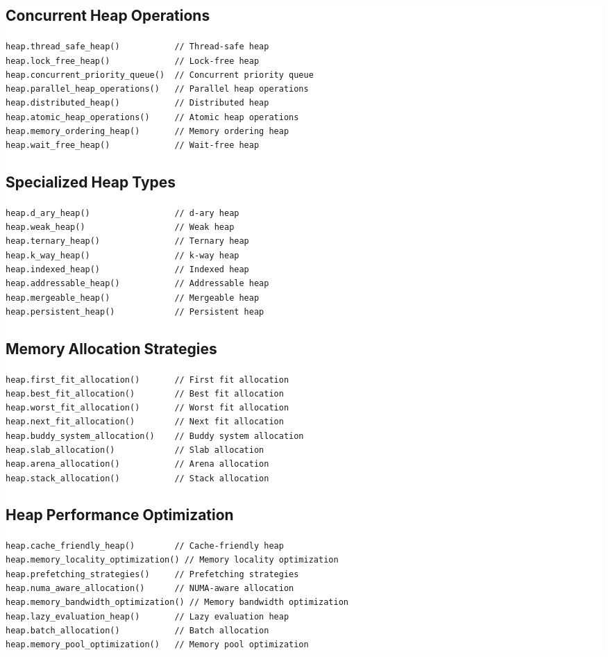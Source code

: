 ## Concurrent Heap Operations

```hyphos
heap.thread_safe_heap()           // Thread-safe heap
heap.lock_free_heap()             // Lock-free heap
heap.concurrent_priority_queue()  // Concurrent priority queue
heap.parallel_heap_operations()   // Parallel heap operations
heap.distributed_heap()           // Distributed heap
heap.atomic_heap_operations()     // Atomic heap operations
heap.memory_ordering_heap()       // Memory ordering heap
heap.wait_free_heap()             // Wait-free heap
```

## Specialized Heap Types

```hyphos
heap.d_ary_heap()                 // d-ary heap
heap.weak_heap()                  // Weak heap
heap.ternary_heap()               // Ternary heap
heap.k_way_heap()                 // k-way heap
heap.indexed_heap()               // Indexed heap
heap.addressable_heap()           // Addressable heap
heap.mergeable_heap()             // Mergeable heap
heap.persistent_heap()            // Persistent heap
```

## Memory Allocation Strategies

```hyphos
heap.first_fit_allocation()       // First fit allocation
heap.best_fit_allocation()        // Best fit allocation
heap.worst_fit_allocation()       // Worst fit allocation
heap.next_fit_allocation()        // Next fit allocation
heap.buddy_system_allocation()    // Buddy system allocation
heap.slab_allocation()            // Slab allocation
heap.arena_allocation()           // Arena allocation
heap.stack_allocation()           // Stack allocation
```

## Heap Performance Optimization

```hyphos
heap.cache_friendly_heap()        // Cache-friendly heap
heap.memory_locality_optimization() // Memory locality optimization
heap.prefetching_strategies()     // Prefetching strategies
heap.numa_aware_allocation()      // NUMA-aware allocation
heap.memory_bandwidth_optimization() // Memory bandwidth optimization
heap.lazy_evaluation_heap()       // Lazy evaluation heap
heap.batch_allocation()           // Batch allocation
heap.memory_pool_optimization()   // Memory pool optimization
```
